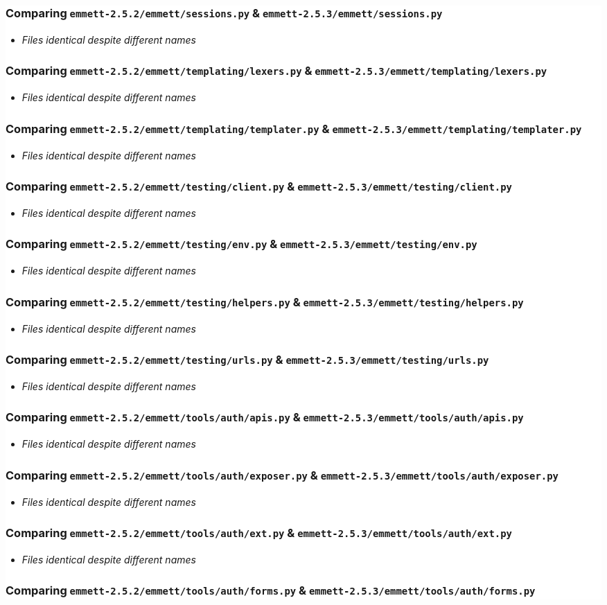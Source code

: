 ### Comparing `emmett-2.5.2/emmett/sessions.py` & `emmett-2.5.3/emmett/sessions.py`

 * *Files identical despite different names*

### Comparing `emmett-2.5.2/emmett/templating/lexers.py` & `emmett-2.5.3/emmett/templating/lexers.py`

 * *Files identical despite different names*

### Comparing `emmett-2.5.2/emmett/templating/templater.py` & `emmett-2.5.3/emmett/templating/templater.py`

 * *Files identical despite different names*

### Comparing `emmett-2.5.2/emmett/testing/client.py` & `emmett-2.5.3/emmett/testing/client.py`

 * *Files identical despite different names*

### Comparing `emmett-2.5.2/emmett/testing/env.py` & `emmett-2.5.3/emmett/testing/env.py`

 * *Files identical despite different names*

### Comparing `emmett-2.5.2/emmett/testing/helpers.py` & `emmett-2.5.3/emmett/testing/helpers.py`

 * *Files identical despite different names*

### Comparing `emmett-2.5.2/emmett/testing/urls.py` & `emmett-2.5.3/emmett/testing/urls.py`

 * *Files identical despite different names*

### Comparing `emmett-2.5.2/emmett/tools/auth/apis.py` & `emmett-2.5.3/emmett/tools/auth/apis.py`

 * *Files identical despite different names*

### Comparing `emmett-2.5.2/emmett/tools/auth/exposer.py` & `emmett-2.5.3/emmett/tools/auth/exposer.py`

 * *Files identical despite different names*

### Comparing `emmett-2.5.2/emmett/tools/auth/ext.py` & `emmett-2.5.3/emmett/tools/auth/ext.py`

 * *Files identical despite different names*

### Comparing `emmett-2.5.2/emmett/tools/auth/forms.py` & `emmett-2.5.3/emmett/tools/auth/forms.py`
